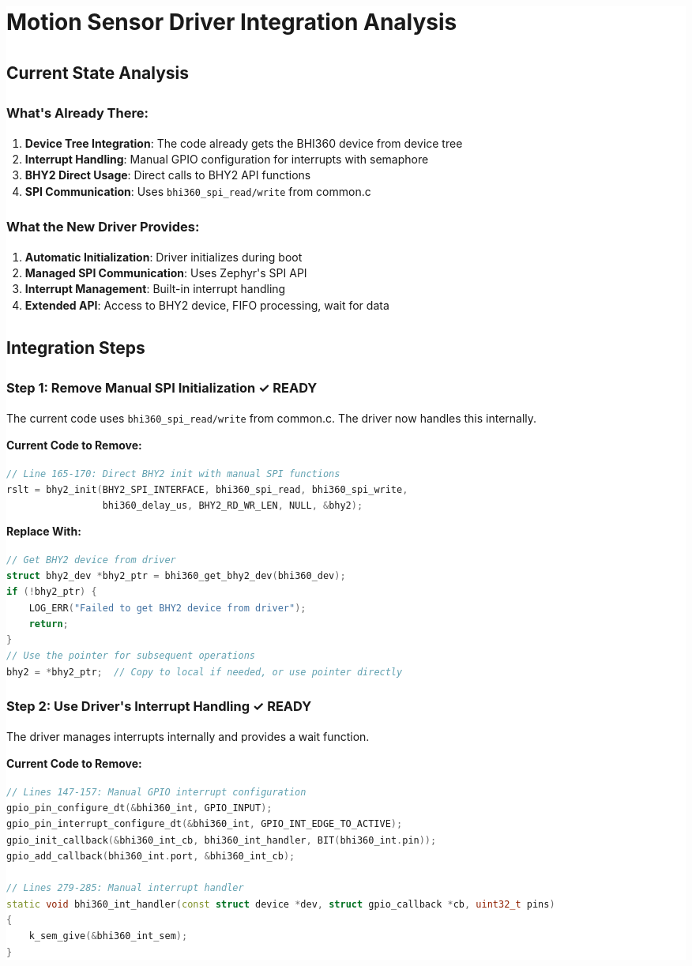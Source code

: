 # Motion Sensor Driver Integration Analysis

## Current State Analysis

### What's Already There:
1. **Device Tree Integration**: The code already gets the BHI360 device from device tree
2. **Interrupt Handling**: Manual GPIO configuration for interrupts with semaphore
3. **BHY2 Direct Usage**: Direct calls to BHY2 API functions
4. **SPI Communication**: Uses `bhi360_spi_read/write` from common.c

### What the New Driver Provides:
1. **Automatic Initialization**: Driver initializes during boot
2. **Managed SPI Communication**: Uses Zephyr's SPI API
3. **Interrupt Management**: Built-in interrupt handling
4. **Extended API**: Access to BHY2 device, FIFO processing, wait for data

## Integration Steps

### Step 1: Remove Manual SPI Initialization ✓ READY
The current code uses `bhi360_spi_read/write` from common.c. The driver now handles this internally.

**Current Code to Remove:**
```cpp
// Line 165-170: Direct BHY2 init with manual SPI functions
rslt = bhy2_init(BHY2_SPI_INTERFACE, bhi360_spi_read, bhi360_spi_write, 
                 bhi360_delay_us, BHY2_RD_WR_LEN, NULL, &bhy2);
```

**Replace With:**
```cpp
// Get BHY2 device from driver
struct bhy2_dev *bhy2_ptr = bhi360_get_bhy2_dev(bhi360_dev);
if (!bhy2_ptr) {
    LOG_ERR("Failed to get BHY2 device from driver");
    return;
}
// Use the pointer for subsequent operations
bhy2 = *bhy2_ptr;  // Copy to local if needed, or use pointer directly
```

### Step 2: Use Driver's Interrupt Handling ✓ READY
The driver manages interrupts internally and provides a wait function.

**Current Code to Remove:**
```cpp
// Lines 147-157: Manual GPIO interrupt configuration
gpio_pin_configure_dt(&bhi360_int, GPIO_INPUT);
gpio_pin_interrupt_configure_dt(&bhi360_int, GPIO_INT_EDGE_TO_ACTIVE);
gpio_init_callback(&bhi360_int_cb, bhi360_int_handler, BIT(bhi360_int.pin));
gpio_add_callback(bhi360_int.port, &bhi360_int_cb);

// Lines 279-285: Manual interrupt handler
static void bhi360_int_handler(const struct device *dev, struct gpio_callback *cb, uint32_t pins)
{
    k_sem_give(&bhi360_int_sem);
}
```
